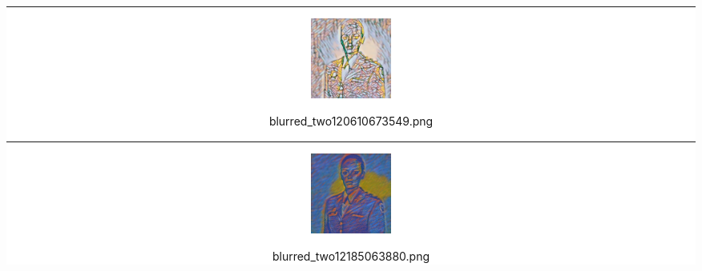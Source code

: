 ***

<p align="center">  <img width="100" height="100" src="blurred_two120610673549.png?"> </p><p align="center">blurred_two120610673549.png</p>

***

<p align="center">  <img width="100" height="100" src="blurred_two12185063880.png?"> </p><p align="center">blurred_two12185063880.png</p>
